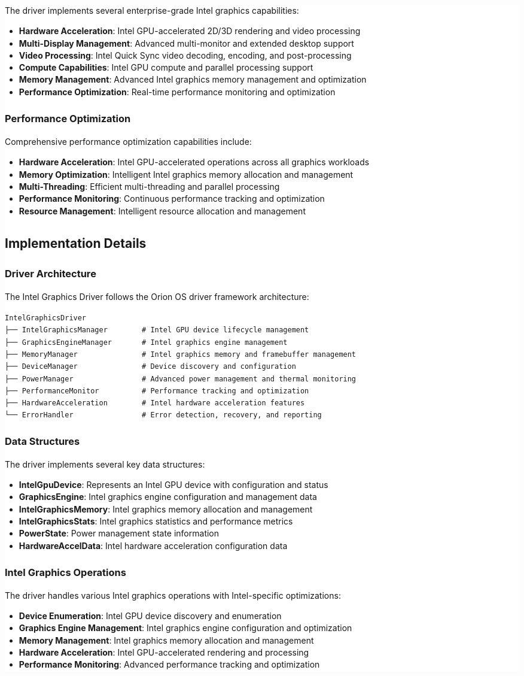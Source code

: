 The driver implements several enterprise-grade Intel graphics capabilities:

- **Hardware Acceleration**: Intel GPU-accelerated 2D/3D rendering and video processing
- **Multi-Display Management**: Advanced multi-monitor and extended desktop support
- **Video Processing**: Intel Quick Sync video decoding, encoding, and post-processing
- **Compute Capabilities**: Intel GPU compute and parallel processing support
- **Memory Management**: Advanced Intel graphics memory management and optimization
- **Performance Optimization**: Real-time performance monitoring and optimization

### Performance Optimization

Comprehensive performance optimization capabilities include:

- **Hardware Acceleration**: Intel GPU-accelerated operations across all graphics workloads
- **Memory Optimization**: Intelligent Intel graphics memory allocation and management
- **Multi-Threading**: Efficient multi-threading and parallel processing
- **Performance Monitoring**: Continuous performance tracking and optimization
- **Resource Management**: Intelligent resource allocation and management

## Implementation Details

### Driver Architecture

The Intel Graphics Driver follows the Orion OS driver framework architecture:

```
IntelGraphicsDriver
├── IntelGraphicsManager        # Intel GPU device lifecycle management
├── GraphicsEngineManager       # Intel graphics engine management
├── MemoryManager               # Intel graphics memory and framebuffer management
├── DeviceManager               # Device discovery and configuration
├── PowerManager                # Advanced power management and thermal monitoring
├── PerformanceMonitor          # Performance tracking and optimization
├── HardwareAcceleration        # Intel hardware acceleration features
└── ErrorHandler                # Error detection, recovery, and reporting
```

### Data Structures

The driver implements several key data structures:

- **IntelGpuDevice**: Represents an Intel GPU device with configuration and status
- **GraphicsEngine**: Intel graphics engine configuration and management data
- **IntelGraphicsMemory**: Intel graphics memory allocation and management
- **IntelGraphicsStats**: Intel graphics statistics and performance metrics
- **PowerState**: Power management state information
- **HardwareAccelData**: Intel hardware acceleration configuration data

### Intel Graphics Operations

The driver handles various Intel graphics operations with Intel-specific optimizations:

- **Device Enumeration**: Intel GPU device discovery and enumeration
- **Graphics Engine Management**: Intel graphics engine configuration and optimization
- **Memory Management**: Intel graphics memory allocation and management
- **Hardware Acceleration**: Intel GPU-accelerated rendering and processing
- **Performance Monitoring**: Advanced performance tracking and optimization
